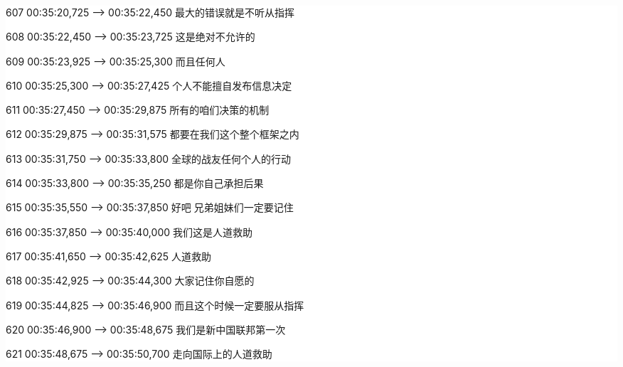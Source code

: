 607
00:35:20,725 –&gt; 00:35:22,450
最大的错误就是不听从指挥
 
608
00:35:22,450 –&gt; 00:35:23,725
这是绝对不允许的
 
609
00:35:23,925 –&gt; 00:35:25,300
而且任何人
 
610
00:35:25,300 –&gt; 00:35:27,425
个人不能擅自发布信息决定
 
611
00:35:27,450 –&gt; 00:35:29,875
所有的咱们决策的机制
 
612
00:35:29,875 –&gt; 00:35:31,575
都要在我们这个整个框架之内
 
613
00:35:31,750 –&gt; 00:35:33,800
全球的战友任何个人的行动
 
614
00:35:33,800 –&gt; 00:35:35,250
都是你自己承担后果
 
615
00:35:35,550 –&gt; 00:35:37,850
好吧 兄弟姐妹们一定要记住
 
616
00:35:37,850 –&gt; 00:35:40,000
我们这是人道救助
 
617
00:35:41,650 –&gt; 00:35:42,625
人道救助
 
618
00:35:42,925 –&gt; 00:35:44,300
大家记住你自愿的
 
619
00:35:44,825 –&gt; 00:35:46,900
而且这个时候一定要服从指挥
 
620
00:35:46,900 –&gt; 00:35:48,675
我们是新中国联邦第一次
 
621
00:35:48,675 –&gt; 00:35:50,700
走向国际上的人道救助
 